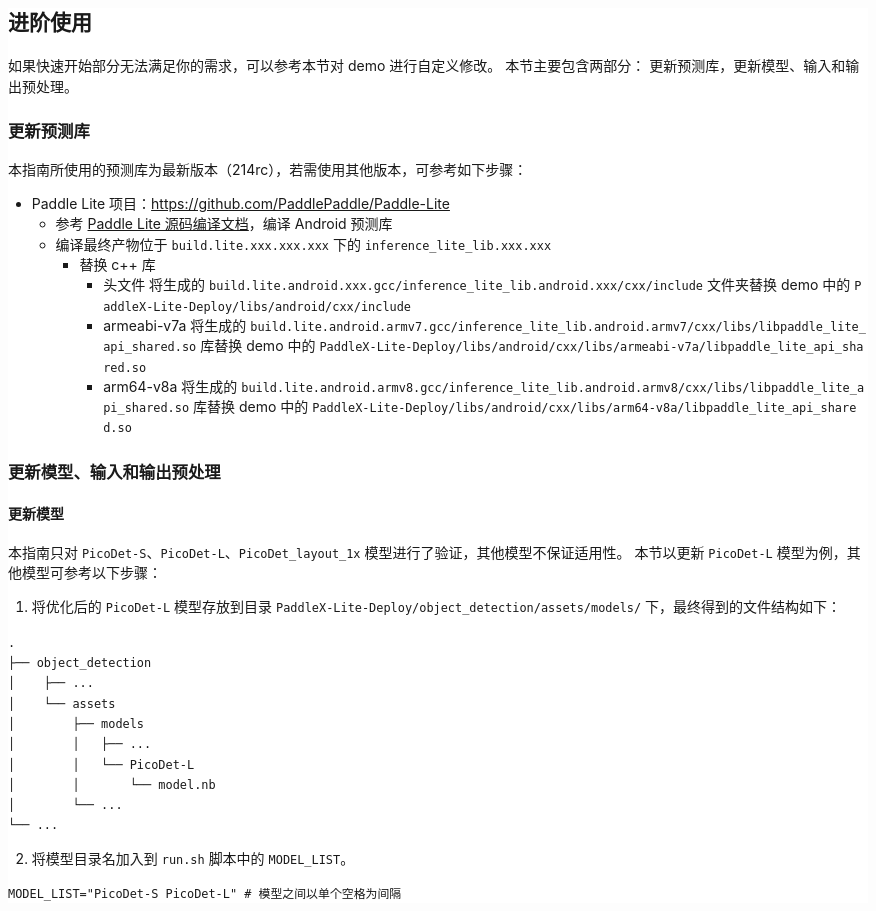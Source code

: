 ## 进阶使用

如果快速开始部分无法满足你的需求，可以参考本节对 demo 进行自定义修改。
本节主要包含两部分： 更新预测库，更新模型、输入和输出预处理。

### 更新预测库

本指南所使用的预测库为最新版本（214rc），若需使用其他版本，可参考如下步骤：

* Paddle Lite 项目：https://github.com/PaddlePaddle/Paddle-Lite
  * 参考 [Paddle Lite 源码编译文档](https://www.paddlepaddle.org.cn/lite/develop/source_compile/compile_env.html)，编译 Android 预测库
  * 编译最终产物位于 `build.lite.xxx.xxx.xxx` 下的 `inference_lite_lib.xxx.xxx`
    * 替换 c++ 库
        * 头文件
          将生成的 `build.lite.android.xxx.gcc/inference_lite_lib.android.xxx/cxx/include` 文件夹替换 demo 中的 `PaddleX-Lite-Deploy/libs/android/cxx/include`
        * armeabi-v7a
          将生成的 `build.lite.android.armv7.gcc/inference_lite_lib.android.armv7/cxx/libs/libpaddle_lite_api_shared.so` 库替换 demo 中的 `PaddleX-Lite-Deploy/libs/android/cxx/libs/armeabi-v7a/libpaddle_lite_api_shared.so`
        * arm64-v8a
          将生成的 `build.lite.android.armv8.gcc/inference_lite_lib.android.armv8/cxx/libs/libpaddle_lite_api_shared.so` 库替换 demo 中的 `PaddleX-Lite-Deploy/libs/android/cxx/libs/arm64-v8a/libpaddle_lite_api_shared.so`

### 更新模型、输入和输出预处理

#### 更新模型

本指南只对 `PicoDet-S`、`PicoDet-L`、`PicoDet_layout_1x` 模型进行了验证，其他模型不保证适用性。
本节以更新 `PicoDet-L` 模型为例，其他模型可参考以下步骤：

1. 将优化后的 `PicoDet-L` 模型存放到目录 `PaddleX-Lite-Deploy/object_detection/assets/models/` 下，最终得到的文件结构如下：

```text
.
├── object_detection 
│    ├── ...
│    └── assets 
│        ├── models
│        │   ├── ...
│        │   └── PicoDet-L
│        │       └── model.nb 
│        └── ...
└── ...
```

2. 将模型目录名加入到 `run.sh` 脚本中的 `MODEL_LIST`。

```shell
MODEL_LIST="PicoDet-S PicoDet-L" # 模型之间以单个空格为间隔
```
